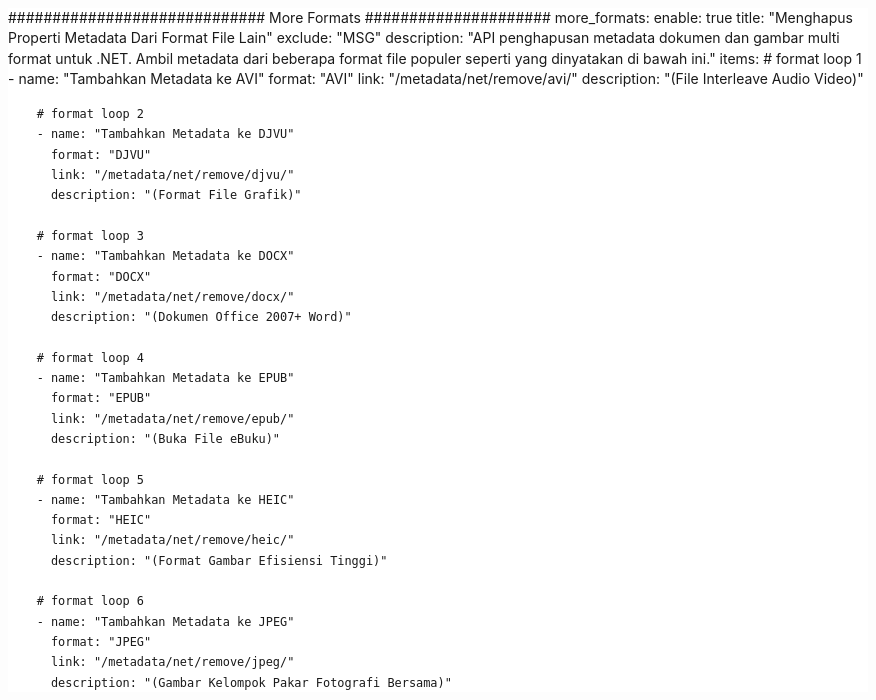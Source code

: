 
############################# More Formats #####################
more_formats:
    enable: true
    title: "Menghapus Properti Metadata Dari Format File Lain"
    exclude: "MSG"
    description: "API penghapusan metadata dokumen dan gambar multi format untuk .NET. Ambil metadata dari beberapa format file populer seperti yang dinyatakan di bawah ini."
    items: 
        # format loop 1
        - name: "Tambahkan Metadata ke AVI"
          format: "AVI"
          link: "/metadata/net/remove/avi/"
          description: "(File Interleave Audio Video)"
          
        # format loop 2
        - name: "Tambahkan Metadata ke DJVU"
          format: "DJVU"
          link: "/metadata/net/remove/djvu/"
          description: "(Format File Grafik)"
          
        # format loop 3
        - name: "Tambahkan Metadata ke DOCX"
          format: "DOCX"
          link: "/metadata/net/remove/docx/"
          description: "(Dokumen Office 2007+ Word)"
          
        # format loop 4
        - name: "Tambahkan Metadata ke EPUB"
          format: "EPUB"
          link: "/metadata/net/remove/epub/"
          description: "(Buka File eBuku)"
          
        # format loop 5
        - name: "Tambahkan Metadata ke HEIC"
          format: "HEIC"
          link: "/metadata/net/remove/heic/"
          description: "(Format Gambar Efisiensi Tinggi)"
          
        # format loop 6
        - name: "Tambahkan Metadata ke JPEG"
          format: "JPEG"
          link: "/metadata/net/remove/jpeg/"
          description: "(Gambar Kelompok Pakar Fotografi Bersama)"
          